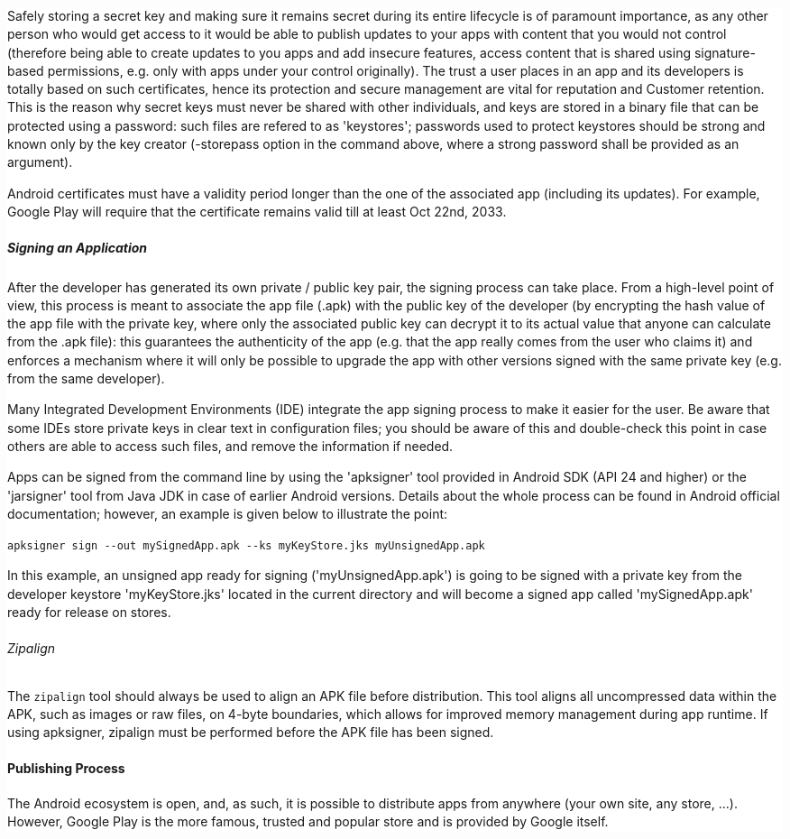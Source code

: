 Safely storing a secret key and making sure it remains secret during its entire lifecycle is of paramount importance, as any other person who would get access to it would be able to publish updates to your apps with content that you would not control (therefore being able to create updates to you apps and add insecure features, access content that is shared using signature-based permissions, e.g. only with apps under your control originally). The trust a user places in an app and its developers is totally based on such certificates, hence its protection and secure management are vital for reputation and Customer retention. This is the reason why secret keys must never be shared with other individuals, and keys are stored in a binary file that can be protected using a password: such files are refered to as 'keystores'; passwords used to protect keystores should be strong and known only by the key creator (-storepass option in the command above, where a strong password shall be provided as an argument).

Android certificates must have a validity period longer than the one of the associated app (including its updates). For example, Google Play will require that the certificate remains valid till at least Oct 22nd, 2033.

##### Signing an Application

After the developer has generated its own private / public key pair, the signing process can take place. From a high-level point of view, this process is meant to associate the app file (.apk) with the public key of the developer (by encrypting the hash value of the app file with the private key, where only the associated public key can decrypt it to its actual value that anyone can calculate from the .apk file): this guarantees the authenticity of the app (e.g. that the app really comes from the user who claims it) and enforces a mechanism where it will only be possible to upgrade the app with other versions signed with the same private key (e.g. from the same developer).

Many Integrated Development Environments (IDE) integrate the app signing process to make it easier for the user. Be aware that some IDEs store private keys in clear text in configuration files; you should be aware of this and double-check this point in case others are able to access such files, and remove the information if needed.

Apps can be signed from the command line by using the 'apksigner' tool provided in Android SDK (API 24 and higher) or the 'jarsigner' tool from Java JDK in case of earlier Android versions. Details about the whole process can be found in Android official documentation; however, an example is given below to illustrate the point:
```
apksigner sign --out mySignedApp.apk --ks myKeyStore.jks myUnsignedApp.apk
```
In this example, an unsigned app ready for signing ('myUnsignedApp.apk') is going to be signed with a private key from the developer keystore 'myKeyStore.jks' located in the current directory and will become a signed app called 'mySignedApp.apk' ready for release on stores.

###### Zipalign

The <code>zipalign</code> tool should always be used to align an APK file before distribution. This tool aligns all uncompressed data within the APK, such as images or raw files, on 4-byte boundaries, which allows for improved memory management during app runtime. If using apksigner, zipalign must be performed before the APK file has been signed.

#### Publishing Process

The Android ecosystem is open, and, as such, it is possible to distribute apps from anywhere (your own site, any store, ...). However, Google Play is the more famous, trusted and popular store and is provided by Google itself.
